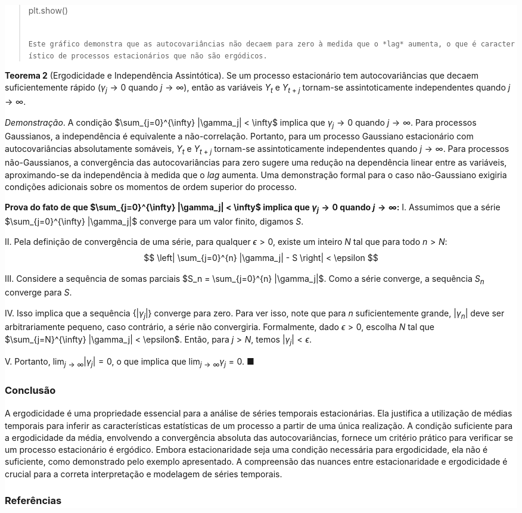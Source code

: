 > plt.show()
> ```
>
> Este gráfico demonstra que as autocovariâncias não decaem para zero à medida que o *lag* aumenta, o que é característico de processos estacionários que não são ergódicos.

**Teorema 2** (Ergodicidade e Independência Assintótica). Se um processo estacionário tem autocovariâncias que decaem suficientemente rápido ($\gamma_j \to 0$ quando $j \to \infty$), então as variáveis $Y_t$ e $Y_{t+j}$ tornam-se assintoticamente independentes quando $j \to \infty$.

*Demonstração*. A condição $\sum_{j=0}^{\infty} |\gamma_j| < \infty$ implica que $\gamma_j \to 0$ quando $j \to \infty$. Para processos Gaussianos, a independência é equivalente a não-correlação. Portanto, para um processo Gaussiano estacionário com autocovariâncias absolutamente somáveis, $Y_t$ e $Y_{t+j}$ tornam-se assintoticamente independentes quando $j \to \infty$. Para processos não-Gaussianos, a convergência das autocovariâncias para zero sugere uma redução na dependência linear entre as variáveis, aproximando-se da independência à medida que o *lag* aumenta. Uma demonstração formal para o caso não-Gaussiano exigiria condições adicionais sobre os momentos de ordem superior do processo.

**Prova do fato de que $\sum_{j=0}^{\infty} |\gamma_j| < \infty$ implica que $\gamma_j \to 0$ quando $j \to \infty$:**
I. Assumimos que a série $\sum_{j=0}^{\infty} |\gamma_j|$ converge para um valor finito, digamos $S$.

II. Pela definição de convergência de uma série, para qualquer $\epsilon > 0$, existe um inteiro $N$ tal que para todo $n > N$:
$$
\left| \sum_{j=0}^{n} |\gamma_j| - S \right| < \epsilon
$$

III. Considere a sequência de somas parciais $S_n = \sum_{j=0}^{n} |\gamma_j|$. Como a série converge, a sequência $S_n$ converge para $S$.

IV. Isso implica que a sequência $\{|\gamma_j|\}$ converge para zero. Para ver isso, note que para $n$ suficientemente grande, $|\gamma_n|$ deve ser arbitrariamente pequeno, caso contrário, a série não convergiria. Formalmente, dado $\epsilon > 0$, escolha $N$ tal que $\sum_{j=N}^{\infty} |\gamma_j| < \epsilon$.  Então, para $j > N$, temos $|\gamma_j| < \epsilon$.

V. Portanto, $\lim_{j \to \infty} |\gamma_j| = 0$, o que implica que $\lim_{j \to \infty} \gamma_j = 0$. ■

### Conclusão
A ergodicidade é uma propriedade essencial para a análise de séries temporais estacionárias. Ela justifica a utilização de médias temporais para inferir as características estatísticas de um processo a partir de uma única realização. A condição suficiente para a ergodicidade da média, envolvendo a convergência absoluta das autocovariâncias, fornece um critério prático para verificar se um processo estacionário é ergódico. Embora estacionaridade seja uma condição necessária para ergodicidade, ela não é suficiente, como demonstrado pelo exemplo apresentado. A compreensão das nuances entre estacionaridade e ergodicidade é crucial para a correta interpretação e modelagem de séries temporais.

### Referências
[^3]: Page 46, Chapter 3, Stationary ARMA Processes
[^4]: Page 47, Chapter 3, Stationary ARMA Processes
